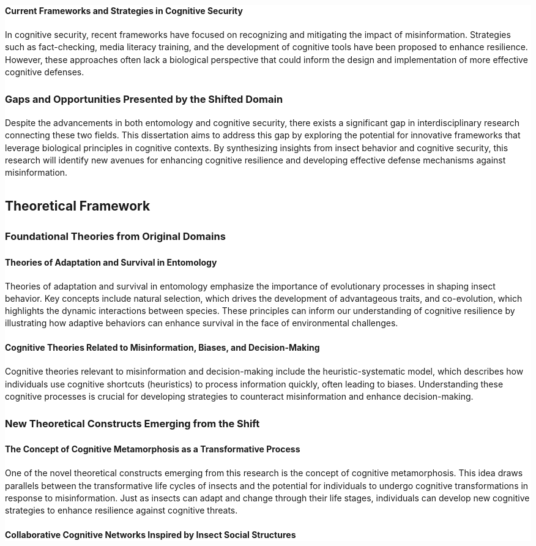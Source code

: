 #### Current Frameworks and Strategies in Cognitive Security

In cognitive security, recent frameworks have focused on recognizing and mitigating the impact of misinformation. Strategies such as fact-checking, media literacy training, and the development of cognitive tools have been proposed to enhance resilience. However, these approaches often lack a biological perspective that could inform the design and implementation of more effective cognitive defenses.

### Gaps and Opportunities Presented by the Shifted Domain

Despite the advancements in both entomology and cognitive security, there exists a significant gap in interdisciplinary research connecting these two fields. This dissertation aims to address this gap by exploring the potential for innovative frameworks that leverage biological principles in cognitive contexts. By synthesizing insights from insect behavior and cognitive security, this research will identify new avenues for enhancing cognitive resilience and developing effective defense mechanisms against misinformation.

## Theoretical Framework

### Foundational Theories from Original Domains

#### Theories of Adaptation and Survival in Entomology

Theories of adaptation and survival in entomology emphasize the importance of evolutionary processes in shaping insect behavior. Key concepts include natural selection, which drives the development of advantageous traits, and co-evolution, which highlights the dynamic interactions between species. These principles can inform our understanding of cognitive resilience by illustrating how adaptive behaviors can enhance survival in the face of environmental challenges.

#### Cognitive Theories Related to Misinformation, Biases, and Decision-Making

Cognitive theories relevant to misinformation and decision-making include the heuristic-systematic model, which describes how individuals use cognitive shortcuts (heuristics) to process information quickly, often leading to biases. Understanding these cognitive processes is crucial for developing strategies to counteract misinformation and enhance decision-making.

### New Theoretical Constructs Emerging from the Shift

#### The Concept of Cognitive Metamorphosis as a Transformative Process

One of the novel theoretical constructs emerging from this research is the concept of cognitive metamorphosis. This idea draws parallels between the transformative life cycles of insects and the potential for individuals to undergo cognitive transformations in response to misinformation. Just as insects can adapt and change through their life stages, individuals can develop new cognitive strategies to enhance resilience against cognitive threats.

#### Collaborative Cognitive Networks Inspired by Insect Social Structures
